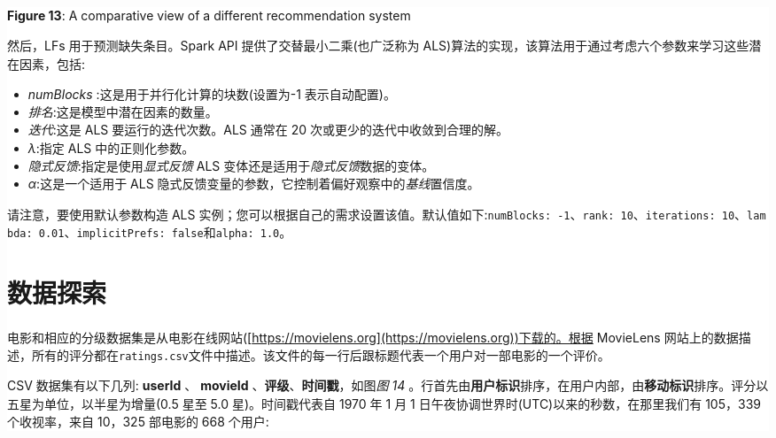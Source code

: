 **Figure 13**: A comparative view of a different recommendation system

然后，LFs 用于预测缺失条目。Spark API 提供了交替最小二乘(也广泛称为 ALS)算法的实现，该算法用于通过考虑六个参数来学习这些潜在因素，包括:

*   *numBlocks* :这是用于并行化计算的块数(设置为-1 表示自动配置)。
*   *排名*:这是模型中潜在因素的数量。
*   *迭代*:这是 ALS 要运行的迭代次数。ALS 通常在 20 次或更少的迭代中收敛到合理的解。
*   *λ*:指定 ALS 中的正则化参数。
*   *隐式反馈*:指定是使用*显式反馈* ALS 变体还是适用于*隐式反馈*数据的变体。
*   *α*:这是一个适用于 ALS 隐式反馈变量的参数，它控制着偏好观察中的*基线*置信度。

请注意，要使用默认参数构造 ALS 实例；您可以根据自己的需求设置该值。默认值如下:`numBlocks: -1`、`rank: 10`、`iterations: 10`、`lambda: 0.01`、`implicitPrefs: false`和`alpha: 1.0`。

# 数据探索

电影和相应的分级数据集是从电影在线网站([https://movielens.org](https://movielens.org))下载的。根据 MovieLens 网站上的数据描述，所有的评分都在`ratings.csv`文件中描述。该文件的每一行后跟标题代表一个用户对一部电影的一个评价。

CSV 数据集有以下几列: **userId** 、 **movieId** 、**评级**、**时间戳**，如图*图 14* 。行首先由**用户标识**排序，在用户内部，由**移动标识**排序。评分以五星为单位，以半星为增量(0.5 星至 5.0 星)。时间戳代表自 1970 年 1 月 1 日午夜协调世界时(UTC)以来的秒数，在那里我们有 105，339 个收视率，来自 10，325 部电影的 668 个用户:
